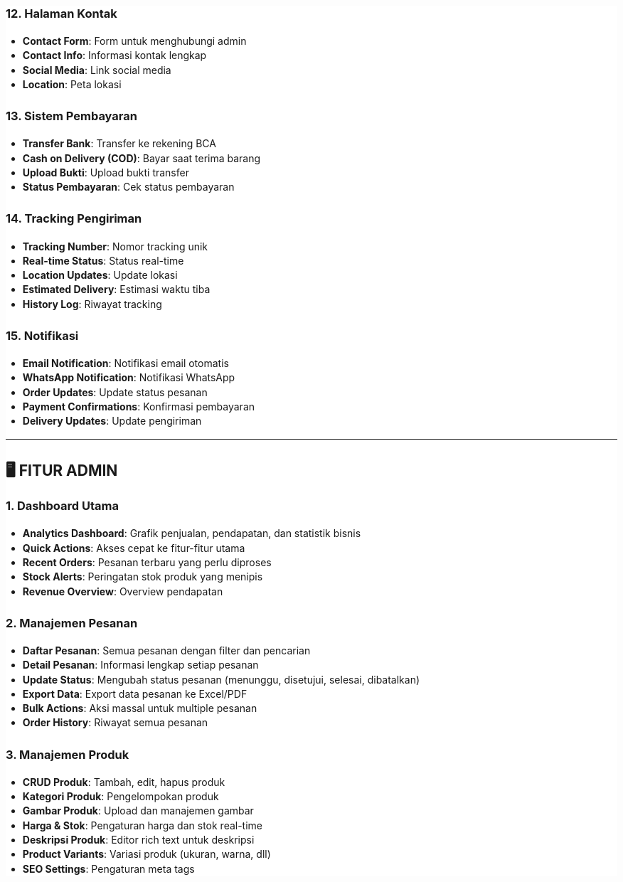 ### **12. Halaman Kontak**
- **Contact Form**: Form untuk menghubungi admin
- **Contact Info**: Informasi kontak lengkap
- **Social Media**: Link social media
- **Location**: Peta lokasi

### **13. Sistem Pembayaran**
- **Transfer Bank**: Transfer ke rekening BCA
- **Cash on Delivery (COD)**: Bayar saat terima barang
- **Upload Bukti**: Upload bukti transfer
- **Status Pembayaran**: Cek status pembayaran

### **14. Tracking Pengiriman**
- **Tracking Number**: Nomor tracking unik
- **Real-time Status**: Status real-time
- **Location Updates**: Update lokasi
- **Estimated Delivery**: Estimasi waktu tiba
- **History Log**: Riwayat tracking

### **15. Notifikasi**
- **Email Notification**: Notifikasi email otomatis
- **WhatsApp Notification**: Notifikasi WhatsApp
- **Order Updates**: Update status pesanan
- **Payment Confirmations**: Konfirmasi pembayaran
- **Delivery Updates**: Update pengiriman

---

## 🖥️ FITUR ADMIN

### **1. Dashboard Utama**
- **Analytics Dashboard**: Grafik penjualan, pendapatan, dan statistik bisnis
- **Quick Actions**: Akses cepat ke fitur-fitur utama
- **Recent Orders**: Pesanan terbaru yang perlu diproses
- **Stock Alerts**: Peringatan stok produk yang menipis
- **Revenue Overview**: Overview pendapatan

### **2. Manajemen Pesanan**
- **Daftar Pesanan**: Semua pesanan dengan filter dan pencarian
- **Detail Pesanan**: Informasi lengkap setiap pesanan
- **Update Status**: Mengubah status pesanan (menunggu, disetujui, selesai, dibatalkan)
- **Export Data**: Export data pesanan ke Excel/PDF
- **Bulk Actions**: Aksi massal untuk multiple pesanan
- **Order History**: Riwayat semua pesanan

### **3. Manajemen Produk**
- **CRUD Produk**: Tambah, edit, hapus produk
- **Kategori Produk**: Pengelompokan produk
- **Gambar Produk**: Upload dan manajemen gambar
- **Harga & Stok**: Pengaturan harga dan stok real-time
- **Deskripsi Produk**: Editor rich text untuk deskripsi
- **Product Variants**: Variasi produk (ukuran, warna, dll)
- **SEO Settings**: Pengaturan meta tags
